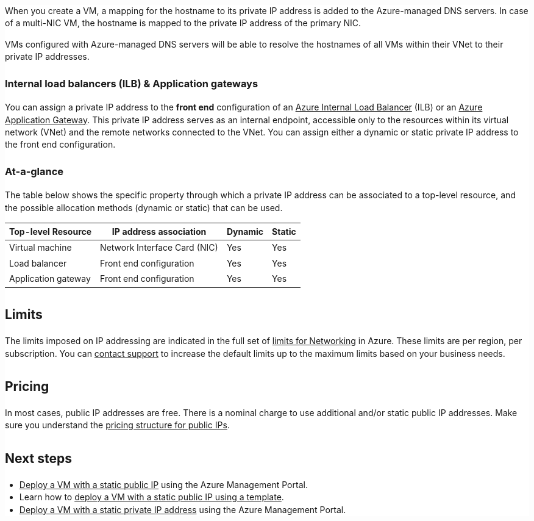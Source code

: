 When you create a VM, a mapping for the hostname to its private IP address is added to the Azure-managed DNS servers. In case of a multi-NIC VM, the hostname is mapped to the private IP address of the primary NIC.

VMs configured with Azure-managed DNS servers will be able to resolve the hostnames of all VMs within their VNet to their private IP addresses.

### Internal load balancers (ILB) & Application gateways
You can assign a private IP address to the **front end** configuration of an [Azure Internal Load Balancer](/documentation/articles/load-balancer-internal-overview) (ILB) or an [Azure Application Gateway](/documentation/articles/application-gateway-introduction). This private IP address serves as an internal endpoint, accessible only to the resources within its virtual network (VNet) and the remote networks connected to the VNet. You can assign either a dynamic or static private IP address to the front end configuration.

### At-a-glance
The table below shows the specific property through which a private IP address can be associated to a top-level resource, and the possible allocation methods (dynamic or static) that can be used.

|Top-level Resource|IP address association|Dynamic|Static|
|---|---|---|---|
|Virtual machine|Network Interface Card (NIC)|Yes|Yes|
|Load balancer|Front end configuration|Yes|Yes|
|Application gateway|Front end configuration|Yes|Yes|

## Limits

The limits imposed on IP addressing are indicated in the full set of [limits for Networking](/documentation/articles/azure-subscription-service-limits#networking-limits) in Azure. These limits are per region, per subscription. You can [contact support](https://manage.windowsazure.cn/#blade/Microsoft_Azure_Support/HelpAndSupportBlade) to increase the default limits up to the maximum limits based on your business needs.

## Pricing

In most cases, public IP addresses are free. There is a nominal charge to use additional and/or static public IP addresses. Make sure you understand the [pricing structure for public IPs](/home/features/ip-addresses/#price).

## Next steps
- [Deploy a VM with a static public IP](/documentation/articles/virtual-network-deploy-static-pip-arm-portal) using the Azure Management Portal.
- Learn how to [deploy a VM with a static public IP using a template](/documentation/articles/virtual-network-deploy-static-pip-arm-template).
- [Deploy a VM with a static private IP address](/documentation/articles/virtual-networks-static-private-ip-arm-pportal) using the Azure Management Portal.
